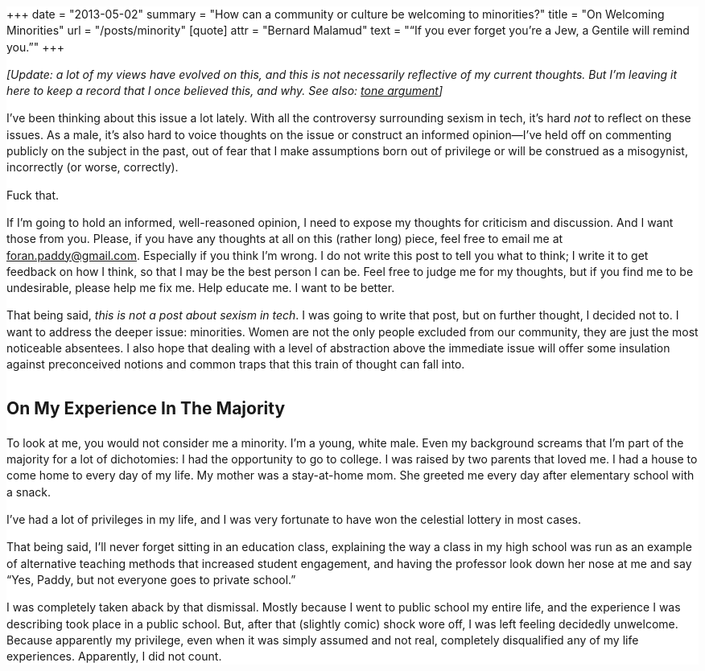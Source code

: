 +++
date = "2013-05-02"
summary = "How can a community or culture be welcoming to minorities?"
title = "On Welcoming Minorities"
url = "/posts/minority"
[quote]
attr = "Bernard Malamud"
text = "“If you ever forget you’re a Jew, a Gentile will remind you.”"
+++

*[Update: a lot of my views have evolved on this, and this is not necessarily reflective of my current thoughts. But I’m leaving it here to keep a record that I once believed this, and why. See also: [tone argument](http://geekfeminism.wikia.com/wiki/Tone_argument)]*

I’ve been thinking about this issue a lot lately. With all the controversy surrounding sexism in tech, it’s hard _not_ to reflect on these issues. As a male, it’s also hard to voice thoughts on the issue or construct an informed opinion—I’ve held off on commenting publicly on the subject in the past, out of fear that I make assumptions born out of privilege or will be construed as a misogynist, incorrectly (or worse, correctly).

Fuck that.

If I’m going to hold an informed, well-reasoned opinion, I need to expose my thoughts for criticism and discussion. And I want those from you. Please, if you have any thoughts at all on this (rather long) piece, feel free to email me at foran.paddy@gmail.com. Especially if you think I’m wrong. I do not write this post to tell you what to think; I write it to get feedback on how I think, so that I may be the best person I can be. Feel free to judge me for my thoughts, but if you find me to be undesirable, please help me fix me. Help educate me. I want to be better.

That being said, _this is not a post about sexism in tech_. I was going to write that post, but on further thought, I decided not to. I want to address the deeper issue: minorities. Women are not the only people excluded from our community, they are just the most noticeable absentees. I also hope that dealing with a level of abstraction above the immediate issue will offer some insulation against preconceived notions and common traps that this train of thought can fall into.

## On My Experience In The Majority

To look at me, you would not consider me a minority. I’m a young, white male. Even my background screams that I’m part of the majority for a lot of dichotomies: I had the opportunity to go to college. I was raised by two parents that loved me. I had a house to come home to every day of my life. My mother was a stay-at-home mom. She greeted me every day after elementary school with a snack.

I’ve had a lot of privileges in my life, and I was very fortunate to have won the celestial lottery in most cases.

That being said, I’ll never forget sitting in an education class, explaining the way a class in my high school was run as an example of alternative teaching methods that increased student engagement, and having the professor look down her nose at me and say “Yes, Paddy, but not everyone goes to private school.”

I was completely taken aback by that dismissal. Mostly because I went to public school my entire life, and the experience I was describing took place in a public school. But, after that (slightly comic) shock wore off, I was left feeling decidedly unwelcome. Because apparently my privilege, even when it was simply assumed and not real, completely disqualified any of my life experiences. Apparently, I did not count.
